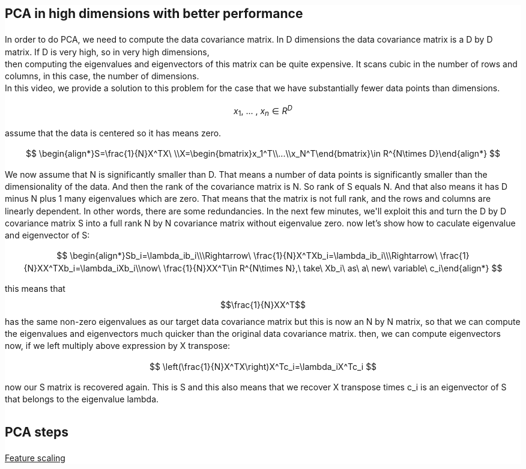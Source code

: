## PCA in high dimensions with better performance
In order to do PCA, we need to compute the data covariance matrix. In D dimensions the data covariance matrix is a D by D matrix. If D is very high, so in very high dimensions,  
then computing the eigenvalues and eigenvectors of this matrix can be quite expensive.
It scans cubic in the number of rows and columns, in this case, the number of dimensions.  
In this video, we provide a solution to this problem for the case that we have substantially fewer data points than dimensions.

$$
x_1,\ ...\ ,\ x_n\in R^D
$$

assume that the data is centered so it has means zero.

$$
\begin{align*}S=\frac{1}{N}X^TX\ \\X=\begin{bmatrix}x_1^T\\...\\x_N^T\end{bmatrix}\in R^{N\times D}\end{align*}
$$
  
We now assume that N is significantly smaller than D. That means a number of data points is significantly smaller than the dimensionality of the data. And then the rank of the covariance matrix is N. So rank of S equals N. And that also means it has D minus N plus 1 many eigenvalues which are zero. That means that the matrix is not full rank, and the rows and columns are linearly dependent. In other words, there are some redundancies. In the next few minutes, we'll exploit this and turn the D by D covariance matrix S into a full rank N by N covariance matrix without eigenvalue zero.
now let’s show how to caculate eigenvalue and eigenvector of S:

$$
\begin{align*}Sb_i=\lambda_ib_i\\\Rightarrow\ \frac{1}{N}X^TXb_i=\lambda_ib_i\\\Rightarrow\ \frac{1}{N}XX^TXb_i=\lambda_iXb_i\\now\ \frac{1}{N}XX^T\in R^{N\times N},\ take\ Xb_i\ as\ a\ new\ variable\ c_i\end{align*}
$$

this means that $$\frac{1}{N}XX^T$$ has the same non-zero eigenvalues as our target data covariance matrix but this is now an N by N matrix, so that we can compute the eigenvalues and eigenvectors much quicker than the original data covariance matrix.
then, we can compute eigenvectors now, if we left multiply above expression by X transpose:

$$
\left(\frac{1}{N}X^TX\right)X^Tc_i=\lambda_iX^Tc_i
$$

now our S matrix is recovered again. This is S and this also means that we recover X transpose times c_i is an eigenvector of S that belongs to the eigenvalue lambda.

## PCA steps
[Feature scaling](https://en.wikipedia.org/wiki/Feature_scaling)
